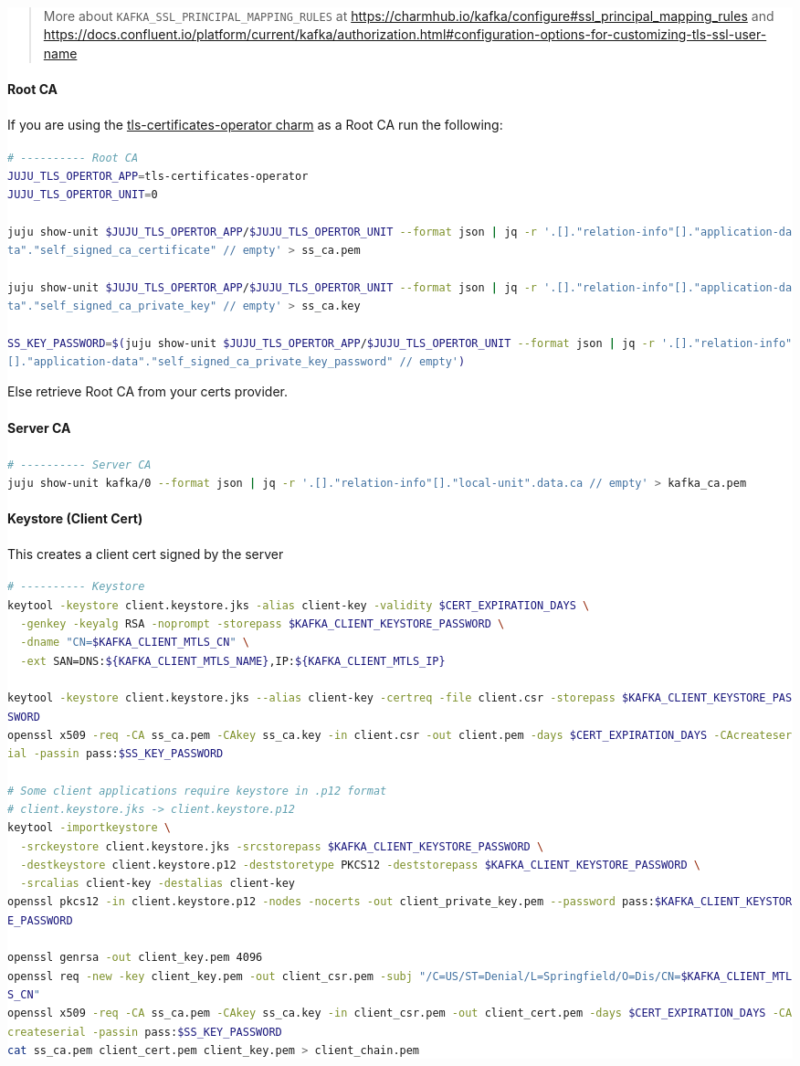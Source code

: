 > More about `KAFKA_SSL_PRINCIPAL_MAPPING_RULES` at https://charmhub.io/kafka/configure#ssl_principal_mapping_rules and https://docs.confluent.io/platform/current/kafka/authorization.html#configuration-options-for-customizing-tls-ssl-user-name

#### Root CA

If you are using the [tls-certificates-operator charm](https://charmhub.io/tls-certificates-operator) as a Root CA run the following:

```bash
# ---------- Root CA
JUJU_TLS_OPERTOR_APP=tls-certificates-operator
JUJU_TLS_OPERTOR_UNIT=0

juju show-unit $JUJU_TLS_OPERTOR_APP/$JUJU_TLS_OPERTOR_UNIT --format json | jq -r '.[]."relation-info"[]."application-data"."self_signed_ca_certificate" // empty' > ss_ca.pem

juju show-unit $JUJU_TLS_OPERTOR_APP/$JUJU_TLS_OPERTOR_UNIT --format json | jq -r '.[]."relation-info"[]."application-data"."self_signed_ca_private_key" // empty' > ss_ca.key

SS_KEY_PASSWORD=$(juju show-unit $JUJU_TLS_OPERTOR_APP/$JUJU_TLS_OPERTOR_UNIT --format json | jq -r '.[]."relation-info"[]."application-data"."self_signed_ca_private_key_password" // empty')
```

Else retrieve Root CA from your certs provider.

#### Server CA

```bash
# ---------- Server CA
juju show-unit kafka/0 --format json | jq -r '.[]."relation-info"[]."local-unit".data.ca // empty' > kafka_ca.pem
```

#### Keystore (Client Cert)

This creates a client cert signed by the server

```bash
# ---------- Keystore
keytool -keystore client.keystore.jks -alias client-key -validity $CERT_EXPIRATION_DAYS \
  -genkey -keyalg RSA -noprompt -storepass $KAFKA_CLIENT_KEYSTORE_PASSWORD \
  -dname "CN=$KAFKA_CLIENT_MTLS_CN" \
  -ext SAN=DNS:${KAFKA_CLIENT_MTLS_NAME},IP:${KAFKA_CLIENT_MTLS_IP}

keytool -keystore client.keystore.jks --alias client-key -certreq -file client.csr -storepass $KAFKA_CLIENT_KEYSTORE_PASSWORD
openssl x509 -req -CA ss_ca.pem -CAkey ss_ca.key -in client.csr -out client.pem -days $CERT_EXPIRATION_DAYS -CAcreateserial -passin pass:$SS_KEY_PASSWORD

# Some client applications require keystore in .p12 format
# client.keystore.jks -> client.keystore.p12
keytool -importkeystore \
  -srckeystore client.keystore.jks -srcstorepass $KAFKA_CLIENT_KEYSTORE_PASSWORD \
  -destkeystore client.keystore.p12 -deststoretype PKCS12 -deststorepass $KAFKA_CLIENT_KEYSTORE_PASSWORD \
  -srcalias client-key -destalias client-key
openssl pkcs12 -in client.keystore.p12 -nodes -nocerts -out client_private_key.pem --password pass:$KAFKA_CLIENT_KEYSTORE_PASSWORD

openssl genrsa -out client_key.pem 4096
openssl req -new -key client_key.pem -out client_csr.pem -subj "/C=US/ST=Denial/L=Springfield/O=Dis/CN=$KAFKA_CLIENT_MTLS_CN"
openssl x509 -req -CA ss_ca.pem -CAkey ss_ca.key -in client_csr.pem -out client_cert.pem -days $CERT_EXPIRATION_DAYS -CAcreateserial -passin pass:$SS_KEY_PASSWORD
cat ss_ca.pem client_cert.pem client_key.pem > client_chain.pem

```